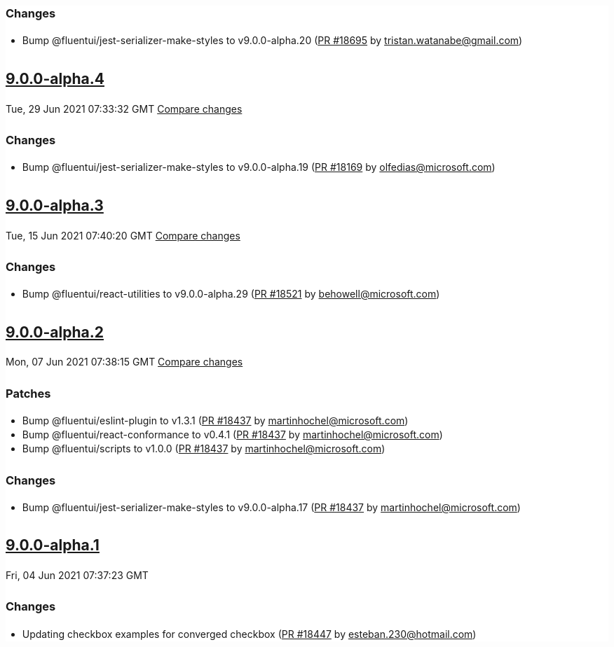 ### Changes

- Bump @fluentui/jest-serializer-make-styles to v9.0.0-alpha.20 ([PR #18695](https://github.com/microsoft/fluentui/pull/18695) by tristan.watanabe@gmail.com)

## [9.0.0-alpha.4](https://github.com/microsoft/fluentui/tree/@fluentui/react-checkbox_v9.0.0-alpha.4)

Tue, 29 Jun 2021 07:33:32 GMT
[Compare changes](https://github.com/microsoft/fluentui/compare/@fluentui/react-checkbox_v9.0.0-alpha.3..@fluentui/react-checkbox_v9.0.0-alpha.4)

### Changes

- Bump @fluentui/jest-serializer-make-styles to v9.0.0-alpha.19 ([PR #18169](https://github.com/microsoft/fluentui/pull/18169) by olfedias@microsoft.com)

## [9.0.0-alpha.3](https://github.com/microsoft/fluentui/tree/@fluentui/react-checkbox_v9.0.0-alpha.3)

Tue, 15 Jun 2021 07:40:20 GMT
[Compare changes](https://github.com/microsoft/fluentui/compare/@fluentui/react-checkbox_v9.0.0-alpha.2..@fluentui/react-checkbox_v9.0.0-alpha.3)

### Changes

- Bump @fluentui/react-utilities to v9.0.0-alpha.29 ([PR #18521](https://github.com/microsoft/fluentui/pull/18521) by behowell@microsoft.com)

## [9.0.0-alpha.2](https://github.com/microsoft/fluentui/tree/@fluentui/react-checkbox_v9.0.0-alpha.2)

Mon, 07 Jun 2021 07:38:15 GMT
[Compare changes](https://github.com/microsoft/fluentui/compare/@fluentui/react-checkbox_v9.0.0-alpha.1..@fluentui/react-checkbox_v9.0.0-alpha.2)

### Patches

- Bump @fluentui/eslint-plugin to v1.3.1 ([PR #18437](https://github.com/microsoft/fluentui/pull/18437) by martinhochel@microsoft.com)
- Bump @fluentui/react-conformance to v0.4.1 ([PR #18437](https://github.com/microsoft/fluentui/pull/18437) by martinhochel@microsoft.com)
- Bump @fluentui/scripts to v1.0.0 ([PR #18437](https://github.com/microsoft/fluentui/pull/18437) by martinhochel@microsoft.com)

### Changes

- Bump @fluentui/jest-serializer-make-styles to v9.0.0-alpha.17 ([PR #18437](https://github.com/microsoft/fluentui/pull/18437) by martinhochel@microsoft.com)

## [9.0.0-alpha.1](https://github.com/microsoft/fluentui/tree/@fluentui/react-checkbox_v9.0.0-alpha.1)

Fri, 04 Jun 2021 07:37:23 GMT

### Changes

- Updating checkbox examples for converged checkbox ([PR #18447](https://github.com/microsoft/fluentui/pull/18447) by esteban.230@hotmail.com)
